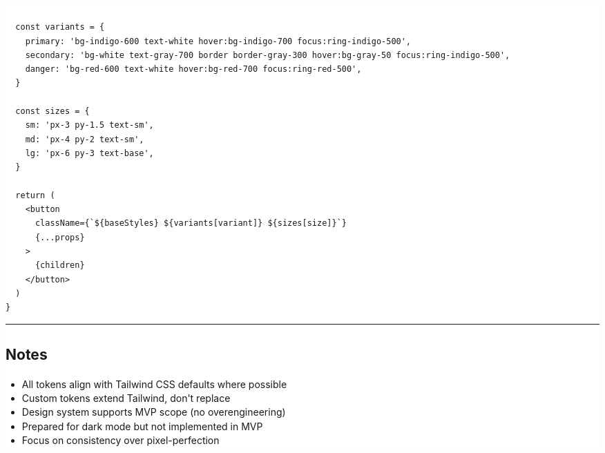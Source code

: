 ```tsx

  const variants = {
    primary: 'bg-indigo-600 text-white hover:bg-indigo-700 focus:ring-indigo-500',
    secondary: 'bg-white text-gray-700 border border-gray-300 hover:bg-gray-50 focus:ring-indigo-500',
    danger: 'bg-red-600 text-white hover:bg-red-700 focus:ring-red-500',
  }

  const sizes = {
    sm: 'px-3 py-1.5 text-sm',
    md: 'px-4 py-2 text-sm',
    lg: 'px-6 py-3 text-base',
  }

  return (
    <button
      className={`${baseStyles} ${variants[variant]} ${sizes[size]}`}
      {...props}
    >
      {children}
    </button>
  )
}
```

---

## Notes

- All tokens align with Tailwind CSS defaults where possible
- Custom tokens extend Tailwind, don't replace
- Design system supports MVP scope (no overengineering)
- Prepared for dark mode but not implemented in MVP
- Focus on consistency over pixel-perfection
